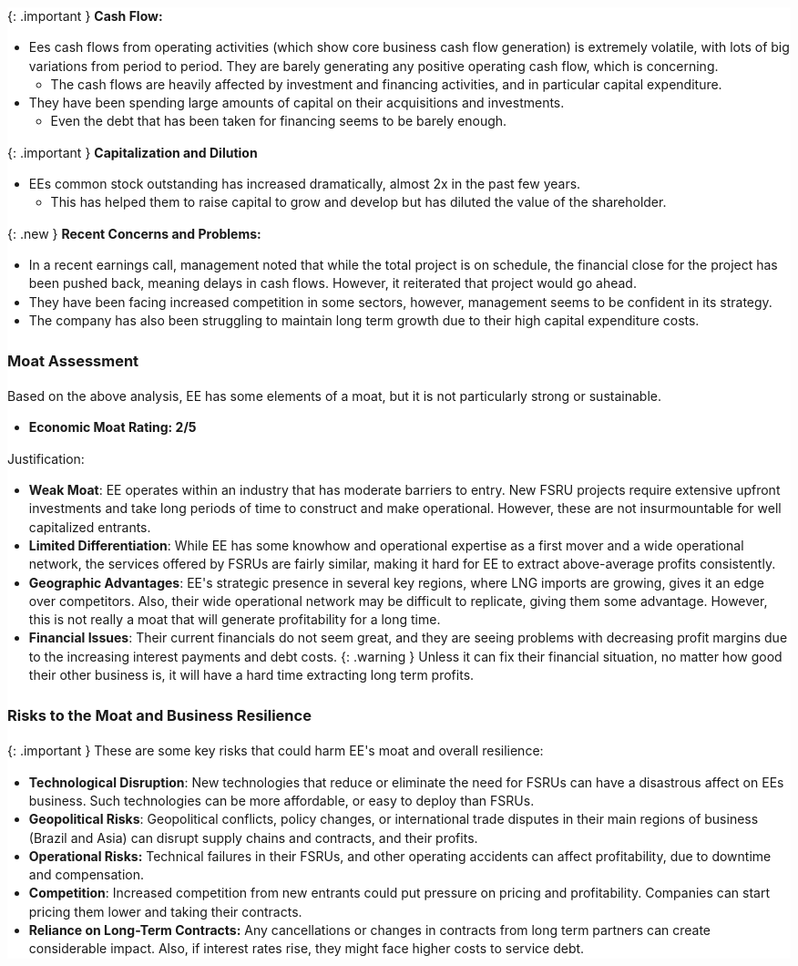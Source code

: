 {: .important }
**Cash Flow:**
*  Ees cash flows from operating activities (which show core business cash flow generation) is extremely volatile, with lots of big variations from period to period. They are barely generating any positive operating cash flow, which is concerning. 
    *    The cash flows are heavily affected by investment and financing activities, and in particular capital expenditure.
*   They have been spending large amounts of capital on their acquisitions and investments.
    *   Even the debt that has been taken for financing seems to be barely enough.

{: .important }
**Capitalization and Dilution**
* EEs common stock outstanding has increased dramatically, almost 2x in the past few years. 
   * This has helped them to raise capital to grow and develop but has diluted the value of the shareholder.

{: .new }
**Recent Concerns and Problems:**
*  In a recent earnings call, management noted that while the total project is on schedule, the financial close for the project has been pushed back, meaning delays in cash flows. However, it reiterated that project would go ahead.
*  They have been facing increased competition in some sectors, however, management seems to be confident in its strategy.
* The company has also been struggling to maintain long term growth due to their high capital expenditure costs.

### Moat Assessment
Based on the above analysis, EE has some elements of a moat, but it is not particularly strong or sustainable.
*   **Economic Moat Rating: 2/5**

Justification:
*   **Weak Moat**: EE operates within an industry that has moderate barriers to entry. New FSRU projects require extensive upfront investments and take long periods of time to construct and make operational. However, these are not insurmountable for well capitalized entrants. 
*   **Limited Differentiation**: While EE has some knowhow and operational expertise as a first mover and a wide operational network, the services offered by FSRUs are fairly similar, making it hard for EE to extract above-average profits consistently.
*   **Geographic Advantages**: EE's strategic presence in several key regions, where LNG imports are growing, gives it an edge over competitors. Also, their wide operational network may be difficult to replicate, giving them some advantage. However, this is not really a moat that will generate profitability for a long time.
*  **Financial Issues**: Their current financials do not seem great, and they are seeing problems with decreasing profit margins due to the increasing interest payments and debt costs.
{: .warning }
Unless it can fix their financial situation, no matter how good their other business is, it will have a hard time extracting long term profits.

### Risks to the Moat and Business Resilience
{: .important }
These are some key risks that could harm EE's moat and overall resilience:
*   **Technological Disruption**: New technologies that reduce or eliminate the need for FSRUs can have a disastrous affect on EEs business. Such technologies can be more affordable, or easy to deploy than FSRUs. 
*   **Geopolitical Risks**: Geopolitical conflicts, policy changes, or international trade disputes in their main regions of business (Brazil and Asia) can disrupt supply chains and contracts, and their profits.
*  **Operational Risks:** Technical failures in their FSRUs, and other operating accidents can affect profitability, due to downtime and compensation.
*   **Competition**: Increased competition from new entrants could put pressure on pricing and profitability. Companies can start pricing them lower and taking their contracts.
*   **Reliance on Long-Term Contracts:** Any cancellations or changes in contracts from long term partners can create considerable impact. Also, if interest rates rise, they might face higher costs to service debt.